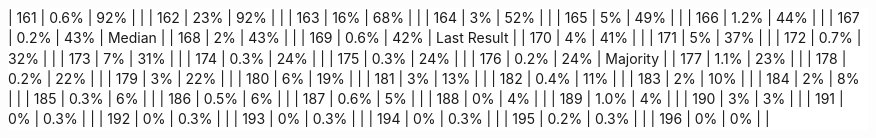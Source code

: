 | 161 | 0.6% | 92% |  |
| 162 | 23% | 92% |  |
| 163 | 16% | 68% |  |
| 164 | 3% | 52% |  |
| 165 | 5% | 49% |  |
| 166 | 1.2% | 44% |  |
| 167 | 0.2% | 43% | Median |
| 168 | 2% | 43% |  |
| 169 | 0.6% | 42% | Last Result |
| 170 | 4% | 41% |  |
| 171 | 5% | 37% |  |
| 172 | 0.7% | 32% |  |
| 173 | 7% | 31% |  |
| 174 | 0.3% | 24% |  |
| 175 | 0.3% | 24% |  |
| 176 | 0.2% | 24% | Majority |
| 177 | 1.1% | 23% |  |
| 178 | 0.2% | 22% |  |
| 179 | 3% | 22% |  |
| 180 | 6% | 19% |  |
| 181 | 3% | 13% |  |
| 182 | 0.4% | 11% |  |
| 183 | 2% | 10% |  |
| 184 | 2% | 8% |  |
| 185 | 0.3% | 6% |  |
| 186 | 0.5% | 6% |  |
| 187 | 0.6% | 5% |  |
| 188 | 0% | 4% |  |
| 189 | 1.0% | 4% |  |
| 190 | 3% | 3% |  |
| 191 | 0% | 0.3% |  |
| 192 | 0% | 0.3% |  |
| 193 | 0% | 0.3% |  |
| 194 | 0% | 0.3% |  |
| 195 | 0.2% | 0.3% |  |
| 196 | 0% | 0% |  |
